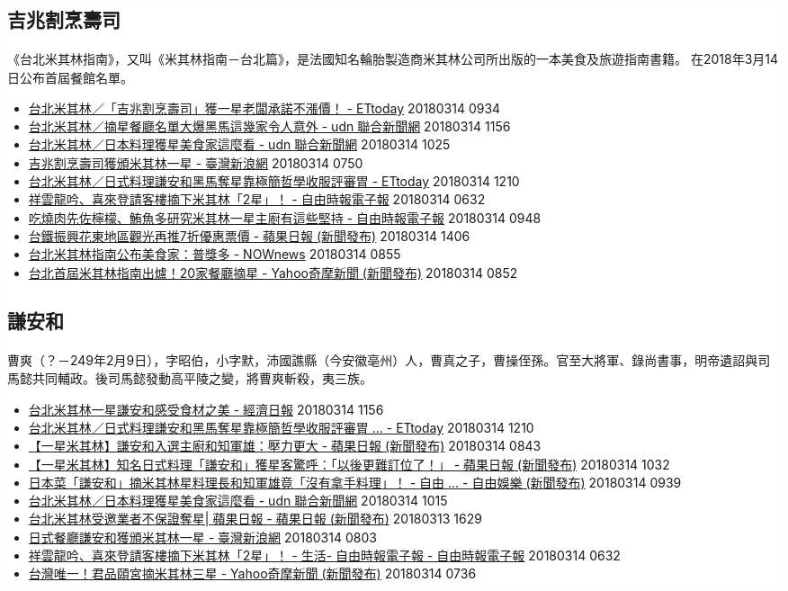 ## 吉兆割烹壽司

《台北米其林指南》，又叫《米其林指南－台北篇》，是法國知名輪胎製造商米其林公司所出版的一本美食及旅遊指南書籍。
在2018年3月14日公布首屆餐館名單。
- [台北米其林／「吉兆割烹壽司」獲一星老闆承諾不漲價！ - ETtoday](https://travel.ettoday.net/article/1130273.htm "台北米其林／「吉兆割烹壽司」獲一星老闆承諾不漲價！ - ETtoday") 20180314 0934
- [台北米其林／摘星餐廳名單大爆黑馬這幾家令人意外 - udn 聯合新聞網](https://udn.com/news/story/11895/3031244 "台北米其林／摘星餐廳名單大爆黑馬這幾家令人意外 - udn 聯合新聞網") 20180314 1156
- [台北米其林／日本料理獲星美食家這麼看 - udn 聯合新聞網](https://udn.com/news/story/11895/3031058 "台北米其林／日本料理獲星美食家這麼看 - udn 聯合新聞網") 20180314 1025
- [吉兆割烹壽司獲頒米其林一星 - 臺灣新浪網](http://news.sina.com.tw/article/20180314/26127802.html "吉兆割烹壽司獲頒米其林一星 - 臺灣新浪網") 20180314 0750
- [台北米其林／日式料理謙安和黑馬奪星靠極簡哲學收服評審胃 - ETtoday](https://travel.ettoday.net/article/1130278.htm "台北米其林／日式料理謙安和黑馬奪星靠極簡哲學收服評審胃 - ETtoday") 20180314 1210
- [祥雲龍吟、喜來登請客樓摘下米其林「2星」！ - 自由時報電子報](http://news.ltn.com.tw/news/life/breakingnews/2365106 "祥雲龍吟、喜來登請客樓摘下米其林「2星」！ - 自由時報電子報") 20180314 0632
- [吃燒肉先佐檸檬、鮪魚多研究米其林一星主廚有這些堅持 - 自由時報電子報](http://news.ltn.com.tw/news/life/breakingnews/2365439 "吃燒肉先佐檸檬、鮪魚多研究米其林一星主廚有這些堅持 - 自由時報電子報") 20180314 0948
- [台鐵振興花東地區觀光再推7折優惠票價 - 蘋果日報 (新聞發布)](https://tw.news.appledaily.com/life/realtime/20180314/1315008/ "台鐵振興花東地區觀光再推7折優惠票價 - 蘋果日報 (新聞發布)") 20180314 1406
- [台北米其林指南公布美食家：普獎多 - NOWnews](https://www.nownews.com/news/20180314/2716989 "台北米其林指南公布美食家：普獎多 - NOWnews") 20180314 0855
- [台北首屆米其林指南出爐！20家餐廳摘星 - Yahoo奇摩新聞 (新聞發布)](https://tw.news.yahoo.com/%E5%8F%B0%E5%8C%97%E9%A6%96%E5%B1%86%E7%B1%B3%E5%85%B6%E6%9E%97%E6%8C%87%E5%8D%97%E5%87%BA%E7%88%90-20%E5%AE%B6%E9%A4%90%E5%BB%B3%E6%91%98%E6%98%9F-084237887.html "台北首屆米其林指南出爐！20家餐廳摘星 - Yahoo奇摩新聞 (新聞發布)") 20180314 0852

## 謙安和

曹爽（？－249年2月9日），字昭伯，小字默，沛國譙縣（今安徽亳州）人，曹真之子，曹操侄孫。官至大將軍、錄尚書事，明帝遺詔與司馬懿共同輔政。後司馬懿發動高平陵之變，將曹爽斬殺，夷三族。
- [台北米其林一星謙安和感受食材之美 - 經濟日報](https://money.udn.com/money/story/10841/3031149 "台北米其林一星謙安和感受食材之美 - 經濟日報") 20180314 1156
- [台北米其林／日式料理謙安和黑馬奪星靠極簡哲學收服評審胃 ... - ETtoday](https://travel.ettoday.net/article/1130278.htm "台北米其林／日式料理謙安和黑馬奪星靠極簡哲學收服評審胃 ... - ETtoday") 20180314 1210
- [【一星米其林】謙安和入選主廚和知軍雄：壓力更大 - 蘋果日報 (新聞發布)](https://tw.news.appledaily.com/new/realtime/20180314/1314691/ "【一星米其林】謙安和入選主廚和知軍雄：壓力更大 - 蘋果日報 (新聞發布)") 20180314 0843
- [【一星米其林】知名日式料理「謙安和」獲星客驚呼：「以後更難訂位了！」 - 蘋果日報 (新聞發布)](https://tw.news.appledaily.com/life/realtime/20180314/1314805/ "【一星米其林】知名日式料理「謙安和」獲星客驚呼：「以後更難訂位了！」 - 蘋果日報 (新聞發布)") 20180314 1032
- [日本菜「謙安和」摘米其林星料理長和知軍雄竟「沒有拿手料理」！ - 自由 ... - 自由娛樂 (新聞發布)](http://ent.ltn.com.tw/news/breakingnews/2365418 "日本菜「謙安和」摘米其林星料理長和知軍雄竟「沒有拿手料理」！ - 自由 ... - 自由娛樂 (新聞發布)") 20180314 0939
- [台北米其林／日本料理獲星美食家這麼看 - udn 聯合新聞網](https://udn.com/news/story/7270/3031058 "台北米其林／日本料理獲星美食家這麼看 - udn 聯合新聞網") 20180314 1015
- [台北米其林受邀業者不保證奪星| 蘋果日報 - 蘋果日報 (新聞發布)](https://tw.appledaily.com/new/realtime/20180314/1314134/ "台北米其林受邀業者不保證奪星| 蘋果日報 - 蘋果日報 (新聞發布)") 20180313 1629
- [日式餐廳謙安和獲頒米其林一星 - 臺灣新浪網](http://news.sina.com.tw/article/20180314/26127804.html "日式餐廳謙安和獲頒米其林一星 - 臺灣新浪網") 20180314 0803
- [祥雲龍吟、喜來登請客樓摘下米其林「2星」！ - 生活- 自由時報電子報 - 自由時報電子報](http://news.ltn.com.tw/news/life/breakingnews/2365106 "祥雲龍吟、喜來登請客樓摘下米其林「2星」！ - 生活- 自由時報電子報 - 自由時報電子報") 20180314 0632
- [台灣唯一！君品頤宮摘米其林三星 - Yahoo奇摩新聞 (新聞發布)](https://tw.news.yahoo.com/%E5%8F%B0%E7%81%A3%E5%94%AF-%E5%90%9B%E5%93%81%E9%A0%A4%E5%AE%AE%E6%91%98%E7%B1%B3%E5%85%B6%E6%9E%97%E4%B8%89%E6%98%9F-070755439.html "台灣唯一！君品頤宮摘米其林三星 - Yahoo奇摩新聞 (新聞發布)") 20180314 0736

